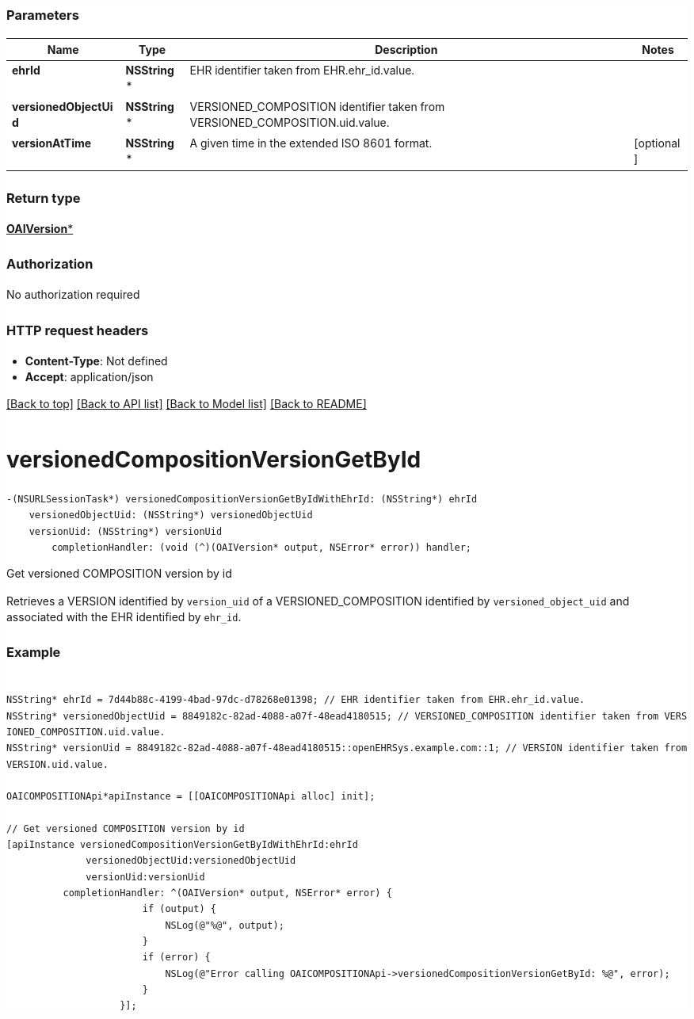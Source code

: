 ### Parameters

Name | Type | Description  | Notes
------------- | ------------- | ------------- | -------------
 **ehrId** | **NSString***| EHR identifier taken from EHR.ehr_id.value.  | 
 **versionedObjectUid** | **NSString***| VERSIONED_COMPOSITION identifier taken from VERSIONED_COMPOSITION.uid.value.  | 
 **versionAtTime** | **NSString***| A given time in the extended ISO 8601 format.  | [optional] 

### Return type

[**OAIVersion***](OAIVersion.md)

### Authorization

No authorization required

### HTTP request headers

 - **Content-Type**: Not defined
 - **Accept**: application/json

[[Back to top]](#) [[Back to API list]](../README.md#documentation-for-api-endpoints) [[Back to Model list]](../README.md#documentation-for-models) [[Back to README]](../README.md)

# **versionedCompositionVersionGetById**
```objc
-(NSURLSessionTask*) versionedCompositionVersionGetByIdWithEhrId: (NSString*) ehrId
    versionedObjectUid: (NSString*) versionedObjectUid
    versionUid: (NSString*) versionUid
        completionHandler: (void (^)(OAIVersion* output, NSError* error)) handler;
```

Get versioned COMPOSITION version by id

Retrieves a VERSION identified by `version_uid` of a VERSIONED_COMPOSITION identified by `versioned_object_uid` and associated with the EHR identified by `ehr_id`. 

### Example
```objc

NSString* ehrId = 7d44b88c-4199-4bad-97dc-d78268e01398; // EHR identifier taken from EHR.ehr_id.value. 
NSString* versionedObjectUid = 8849182c-82ad-4088-a07f-48ead4180515; // VERSIONED_COMPOSITION identifier taken from VERSIONED_COMPOSITION.uid.value. 
NSString* versionUid = 8849182c-82ad-4088-a07f-48ead4180515::openEHRSys.example.com::1; // VERSION identifier taken from VERSION.uid.value. 

OAICOMPOSITIONApi*apiInstance = [[OAICOMPOSITIONApi alloc] init];

// Get versioned COMPOSITION version by id
[apiInstance versionedCompositionVersionGetByIdWithEhrId:ehrId
              versionedObjectUid:versionedObjectUid
              versionUid:versionUid
          completionHandler: ^(OAIVersion* output, NSError* error) {
                        if (output) {
                            NSLog(@"%@", output);
                        }
                        if (error) {
                            NSLog(@"Error calling OAICOMPOSITIONApi->versionedCompositionVersionGetById: %@", error);
                        }
                    }];
```
